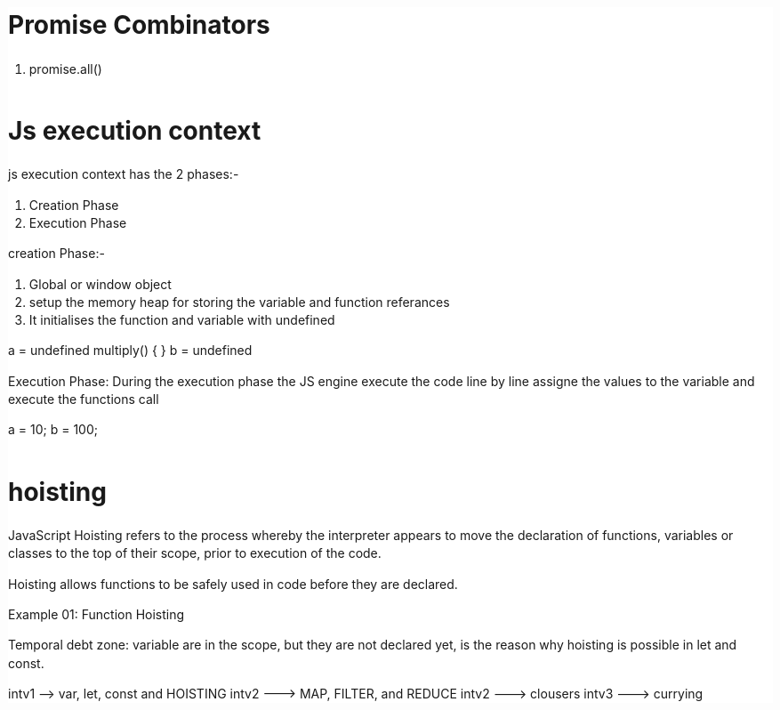 # Promise Combinators

1. promise.all()
# Js execution context
js execution context has the 2 phases:-
1. Creation Phase
2. Execution Phase

creation Phase:-
1. Global or window object
2. setup the memory heap for storing the variable and function referances
3. It initialises the function and variable with undefined

a = undefined
multiply() { }
b = undefined


Execution Phase:
During the execution phase the JS engine execute the code line by line assigne the values to the variable and execute the functions call

a = 10;
b = 100;


# hoisting

JavaScript Hoisting refers to the process whereby the interpreter appears to move the declaration of functions, variables or classes to the top of their scope, prior to execution of the code.

Hoisting allows functions to be safely used in code before they are declared.

Example 01: Function Hoisting

Temporal debt zone: variable are in the scope, but they are not declared yet, is the reason why hoisting is possible in let and const.



intv1 --> var, let, const and HOISTING
intv2 ---> MAP, FILTER, and REDUCE
intv2 ---> clousers
intv3 ---> currying